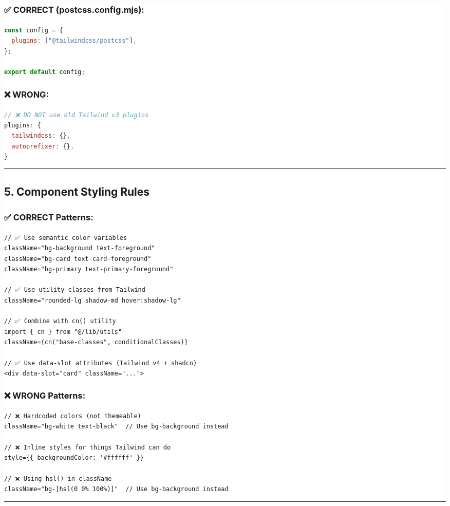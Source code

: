### ✅ CORRECT (postcss.config.mjs):

```javascript
const config = {
  plugins: ["@tailwindcss/postcss"],
};

export default config;
```

### ❌ WRONG:
```javascript
// ❌ DO NOT use old Tailwind v3 plugins
plugins: {
  tailwindcss: {},
  autoprefixer: {},
}
```

---

## 5. Component Styling Rules

### ✅ CORRECT Patterns:

```tsx
// ✅ Use semantic color variables
className="bg-background text-foreground"
className="bg-card text-card-foreground"
className="bg-primary text-primary-foreground"

// ✅ Use utility classes from Tailwind
className="rounded-lg shadow-md hover:shadow-lg"

// ✅ Combine with cn() utility
import { cn } from "@/lib/utils"
className={cn("base-classes", conditionalClasses)}

// ✅ Use data-slot attributes (Tailwind v4 + shadcn)
<div data-slot="card" className="...">
```

### ❌ WRONG Patterns:

```tsx
// ❌ Hardcoded colors (not themeable)
className="bg-white text-black"  // Use bg-background instead

// ❌ Inline styles for things Tailwind can do
style={{ backgroundColor: '#ffffff' }}

// ❌ Using hsl() in className
className="bg-[hsl(0 0% 100%)]"  // Use bg-background instead
```

---